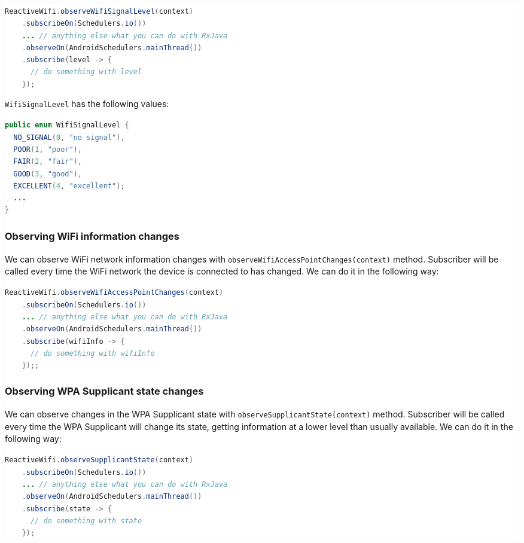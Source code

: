 ```java
ReactiveWifi.observeWifiSignalLevel(context)
    .subscribeOn(Schedulers.io())
    ... // anything else what you can do with RxJava
    .observeOn(AndroidSchedulers.mainThread())
    .subscribe(level -> {
      // do something with level
    });
```

`WifiSignalLevel` has the following values:

```java
public enum WifiSignalLevel {
  NO_SIGNAL(0, "no signal"),
  POOR(1, "poor"),
  FAIR(2, "fair"),
  GOOD(3, "good"),
  EXCELLENT(4, "excellent");
  ...
}
```

### Observing WiFi information changes

We can observe WiFi network information changes with `observeWifiAccessPointChanges(context)` method. Subscriber will be called every time the WiFi network the device is connected to has changed. We can do it in the following way:

```java
ReactiveWifi.observeWifiAccessPointChanges(context)
    .subscribeOn(Schedulers.io())
    ... // anything else what you can do with RxJava
    .observeOn(AndroidSchedulers.mainThread())
    .subscribe(wifiInfo -> {
      // do something with wifiInfo
    });;
```

### Observing WPA Supplicant state changes

We can observe changes in the WPA Supplicant state with `observeSupplicantState(context)` method. Subscriber will be called every time the WPA Supplicant will change its state, getting information at a lower level than usually available. We can do it in the following way:

```java
ReactiveWifi.observeSupplicantState(context)
    .subscribeOn(Schedulers.io())
    ... // anything else what you can do with RxJava
    .observeOn(AndroidSchedulers.mainThread())
    .subscribe(state -> {
      // do something with state
    });
```
